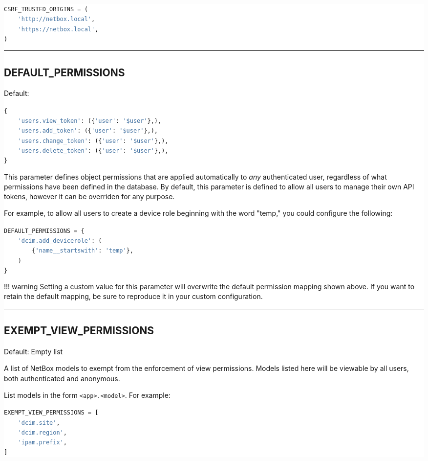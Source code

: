```python
CSRF_TRUSTED_ORIGINS = (
    'http://netbox.local',
    'https://netbox.local',
)
```

---

## DEFAULT_PERMISSIONS

Default:

```python
{
    'users.view_token': ({'user': '$user'},),
    'users.add_token': ({'user': '$user'},),
    'users.change_token': ({'user': '$user'},),
    'users.delete_token': ({'user': '$user'},),
}
```

This parameter defines object permissions that are applied automatically to _any_ authenticated user, regardless of what permissions have been defined in the database. By default, this parameter is defined to allow all users to manage their own API tokens, however it can be overriden for any purpose.

For example, to allow all users to create a device role beginning with the word "temp," you could configure the following:

```python
DEFAULT_PERMISSIONS = {
    'dcim.add_devicerole': (
        {'name__startswith': 'temp'},
    )
}
```

!!! warning
    Setting a custom value for this parameter will overwrite the default permission mapping shown above. If you want to retain the default mapping, be sure to reproduce it in your custom configuration.

---

## EXEMPT_VIEW_PERMISSIONS

Default: Empty list

A list of NetBox models to exempt from the enforcement of view permissions. Models listed here will be viewable by all users, both authenticated and anonymous.

List models in the form `<app>.<model>`. For example:

```python
EXEMPT_VIEW_PERMISSIONS = [
    'dcim.site',
    'dcim.region',
    'ipam.prefix',
]
```
